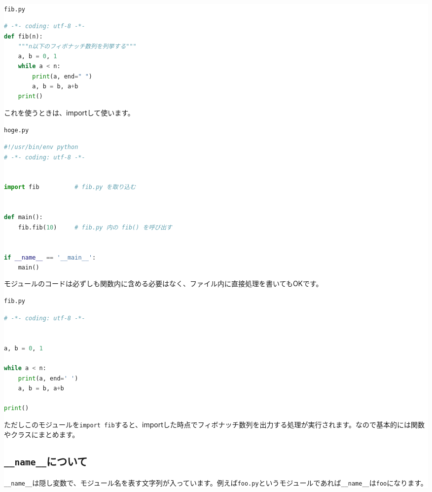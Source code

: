 `fib.py`
```python
# -*- coding: utf-8 -*-
def fib(n):
    """n以下のフィボナッチ数列を列挙する"""
    a, b = 0, 1
    while a < n:
        print(a, end=" ")
        a, b = b, a+b
    print()

```


これを使うときは、importして使います。

`hoge.py`
```python
#!/usr/bin/env python
# -*- coding: utf-8 -*-


import fib          # fib.py を取り込む


def main():
    fib.fib(10)     # fib.py 内の fib() を呼び出す


if __name__ == '__main__':
    main()
```


モジュールのコードは必ずしも関数内に含める必要はなく、ファイル内に直接処理を書いてもOKです。

`fib.py`
```python
# -*- coding: utf-8 -*-


a, b = 0, 1

while a < n:
    print(a, end=' ')
    a, b = b, a+b

print()
```

ただしこのモジュールを`import fib`すると、importした時点でフィボナッチ数列を出力する処理が実行されます。なので基本的には関数やクラスにまとめます。


## `__name__`について

`__name__`は隠し変数で、モジュール名を表す文字列が入っています。例えば`foo.py`というモジュールであれば`__name__`は`foo`になります。
